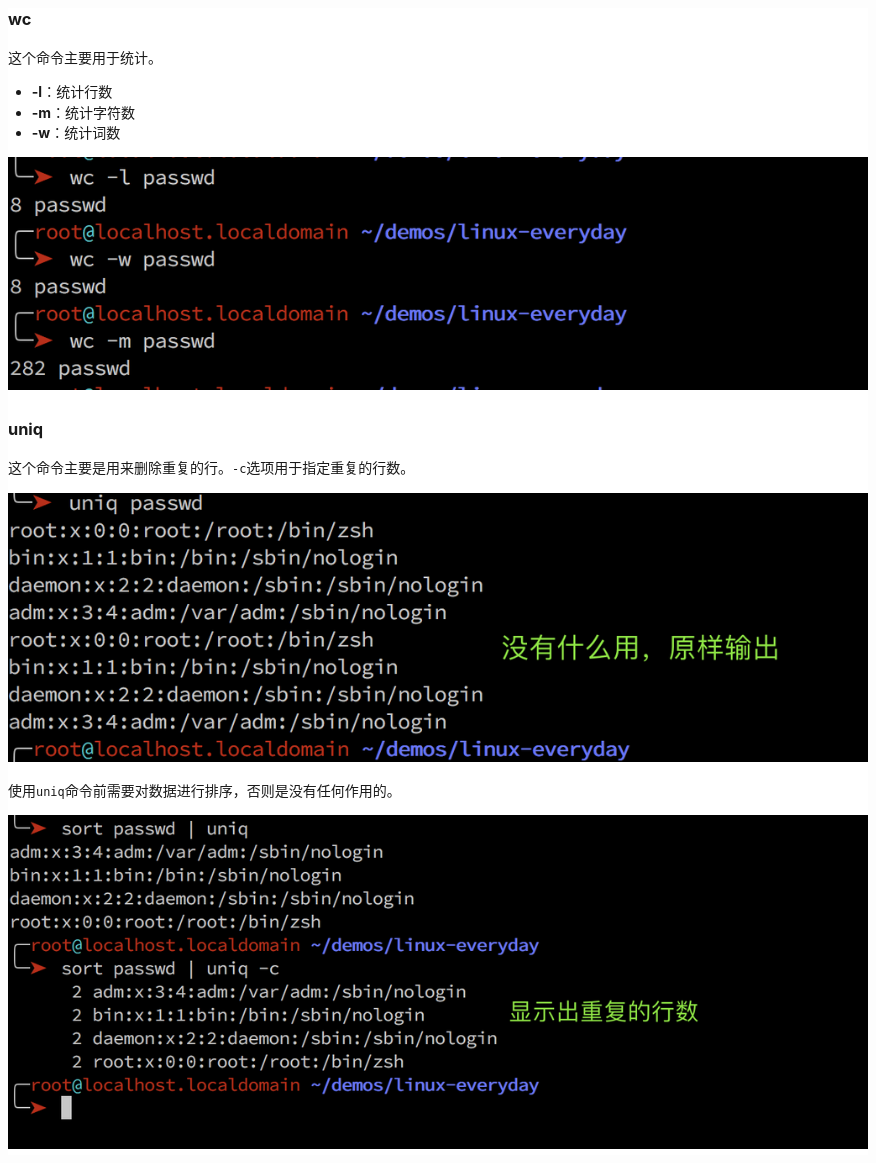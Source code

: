 ### wc

这个命令主要用于统计。

- **-l**：统计行数
- **-m**：统计字符数
- **-w**：统计词数

![](/blog/linux-imgs/shell37.png)

### uniq
这个命令主要是用来删除重复的行。`-c`选项用于指定重复的行数。

![](/blog/linux-imgs/shell38.png)

使用`uniq`命令前需要对数据进行排序，否则是没有任何作用的。

![](/blog/linux-imgs/shell39.png)
